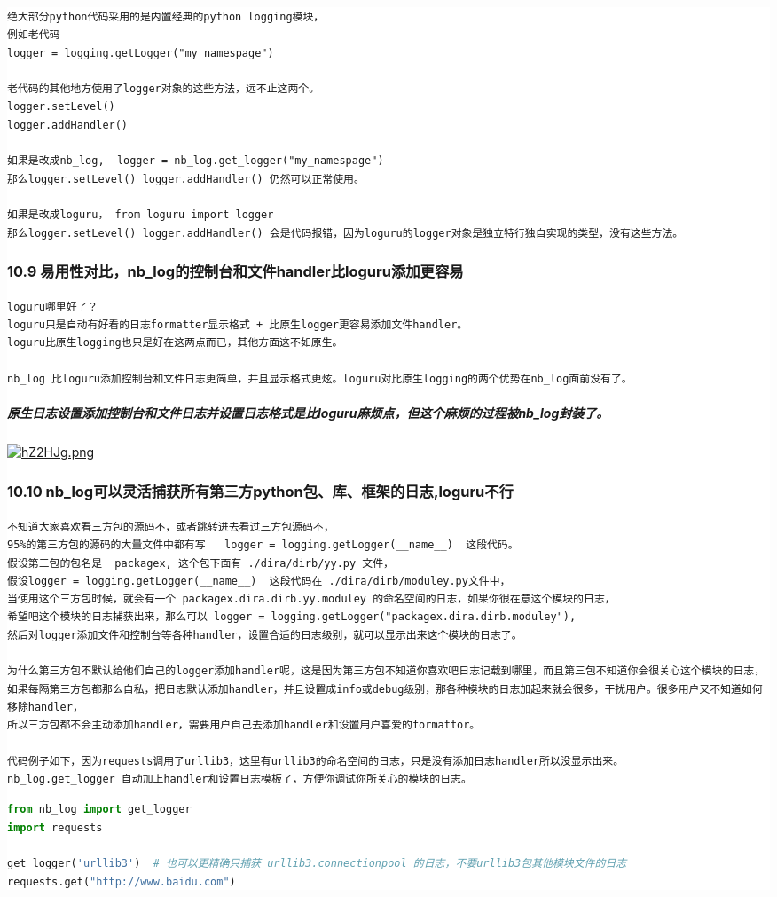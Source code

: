 ```
绝大部分python代码采用的是内置经典的python logging模块，
例如老代码 
logger = logging.getLogger("my_namespage")

老代码的其他地方使用了logger对象的这些方法，远不止这两个。
logger.setLevel()
logger.addHandler()

如果是改成nb_log,  logger = nb_log.get_logger("my_namespage")
那么logger.setLevel() logger.addHandler() 仍然可以正常使用。

如果是改成loguru， from loguru import logger
那么logger.setLevel() logger.addHandler() 会是代码报错，因为loguru的logger对象是独立特行独自实现的类型，没有这些方法。
```

### 10.9 易用性对比，nb_log的控制台和文件handler比loguru添加更容易

```
loguru哪里好了？
loguru只是自动有好看的日志formatter显示格式 + 比原生logger更容易添加文件handler。
loguru比原生logging也只是好在这两点而已，其他方面这不如原生。

nb_log 比loguru添加控制台和文件日志更简单，并且显示格式更炫。loguru对比原生logging的两个优势在nb_log面前没有了。
```

##### 原生日志设置添加控制台和文件日志并设置日志格式是比loguru麻烦点，但这个麻烦的过程被nb_log封装了。

[![hZ2HJg.png](https://z3.ax1x.com/2021/08/25/hZ2HJg.png)](https://imgtu.com/i/hZ2HJg)

### 10.10 nb_log可以灵活捕获所有第三方python包、库、框架的日志,loguru不行

```
不知道大家喜欢看三方包的源码不，或者跳转进去看过三方包源码不，
95%的第三方包的源码的大量文件中都有写   logger = logging.getLogger(__name__)  这段代码。
假设第三包的包名是  packagex, 这个包下面有 ./dira/dirb/yy.py 文件，
假设logger = logging.getLogger(__name__)  这段代码在 ./dira/dirb/moduley.py文件中，
当使用这个三方包时候，就会有一个 packagex.dira.dirb.yy.moduley 的命名空间的日志，如果你很在意这个模块的日志，
希望吧这个模块的日志捕获出来，那么可以 logger = logging.getLogger("packagex.dira.dirb.moduley"),
然后对logger添加文件和控制台等各种handler，设置合适的日志级别，就可以显示出来这个模块的日志了。

为什么第三方包不默认给他们自己的logger添加handler呢，这是因为第三方包不知道你喜欢吧日志记载到哪里，而且第三包不知道你会很关心这个模块的日志，
如果每隔第三方包都那么自私，把日志默认添加handler，并且设置成info或debug级别，那各种模块的日志加起来就会很多，干扰用户。很多用户又不知道如何移除handler，
所以三方包都不会主动添加handler，需要用户自己去添加handler和设置用户喜爱的formattor。

代码例子如下，因为requests调用了urllib3，这里有urllib3的命名空间的日志，只是没有添加日志handler所以没显示出来。
nb_log.get_logger 自动加上handler和设置日志模板了，方便你调试你所关心的模块的日志。
```

```python
from nb_log import get_logger
import requests

get_logger('urllib3')  # 也可以更精确只捕获 urllib3.connectionpool 的日志，不要urllib3包其他模块文件的日志
requests.get("http://www.baidu.com")
```
